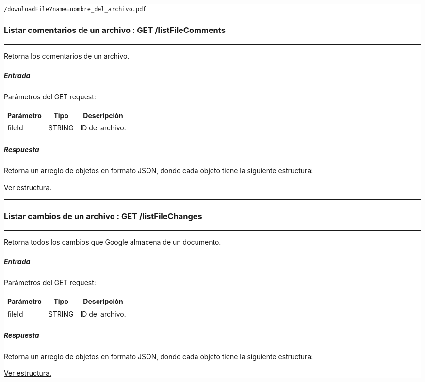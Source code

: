 ```/downloadFile?name=nombre_del_archivo.pdf```

### Listar comentarios de un archivo : GET /listFileComments
-----------------------------------------------

Retorna los comentarios de un archivo.

##### Entrada

Parámetros del GET request:
<table>
	<tr>
		<th>Parámetro</th>
		<th>Tipo</th>
		<th>Descripción</th>
	</tr>
	<tr>
		<td>fileId</td>
		<td>STRING</td>
		<td>ID del archivo.</td>
	</tr>
</table>

##### Respuesta

Retorna un arreglo de objetos en formato JSON, donde cada objeto tiene la siguiente estructura:

[Ver estructura.](https://developers.google.com/drive/api/v3/reference/comments#resource)

<hr id="p">

### Listar cambios de un archivo : GET /listFileChanges
-----------------------------------------------

Retorna todos los cambios que Google almacena de un documento.

##### Entrada

Parámetros del GET request:
<table>
	<tr>
		<th>Parámetro</th>
		<th>Tipo</th>
		<th>Descripción</th>
	</tr>
	<tr>
		<td>fileId</td>
		<td>STRING</td>
		<td>ID del archivo.</td>
	</tr>
</table>

##### Respuesta

Retorna un arreglo de objetos en formato JSON, donde cada objeto tiene la siguiente estructura:

[Ver estructura.](https://developers.google.com/drive/api/v3/reference/revisions#resource)

